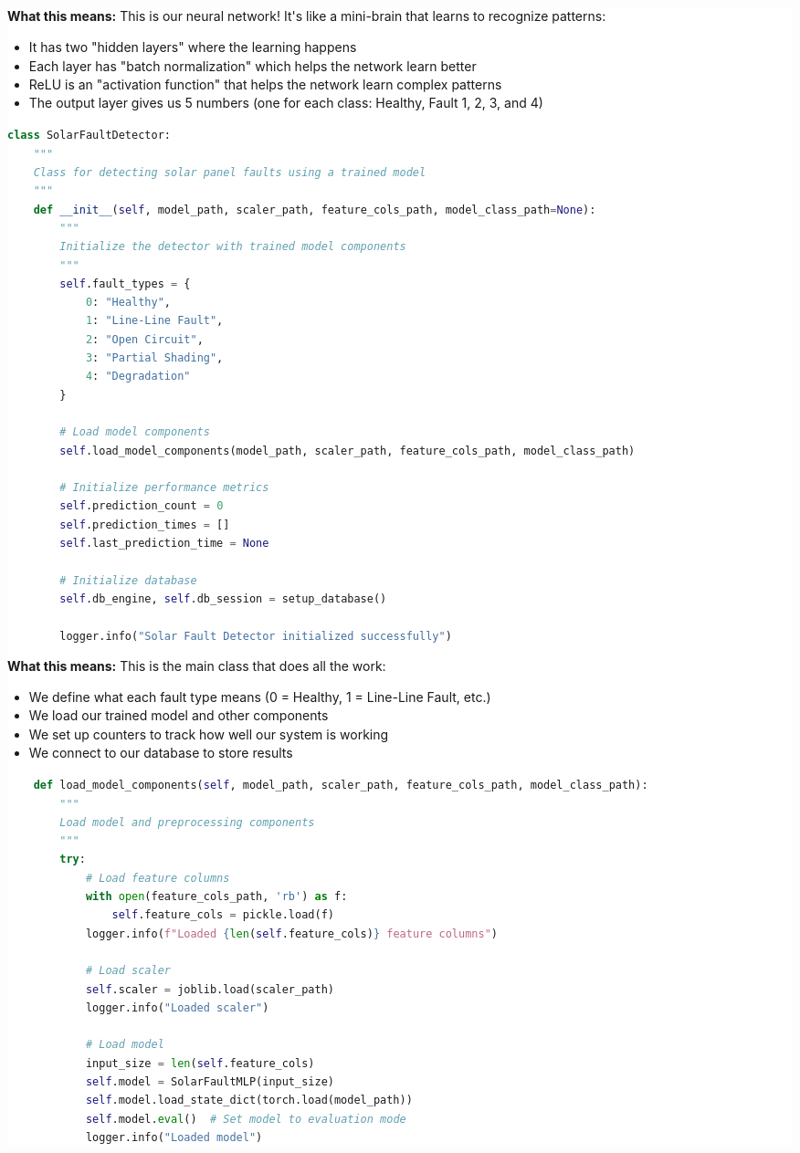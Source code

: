 **What this means:** This is our neural network! It's like a mini-brain that learns to recognize patterns:
- It has two "hidden layers" where the learning happens
- Each layer has "batch normalization" which helps the network learn better
- ReLU is an "activation function" that helps the network learn complex patterns
- The output layer gives us 5 numbers (one for each class: Healthy, Fault 1, 2, 3, and 4)

```python
class SolarFaultDetector:
    """
    Class for detecting solar panel faults using a trained model
    """
    def __init__(self, model_path, scaler_path, feature_cols_path, model_class_path=None):
        """
        Initialize the detector with trained model components
        """
        self.fault_types = {
            0: "Healthy",
            1: "Line-Line Fault",
            2: "Open Circuit",
            3: "Partial Shading",
            4: "Degradation"
        }
        
        # Load model components
        self.load_model_components(model_path, scaler_path, feature_cols_path, model_class_path)
        
        # Initialize performance metrics
        self.prediction_count = 0
        self.prediction_times = []
        self.last_prediction_time = None
        
        # Initialize database
        self.db_engine, self.db_session = setup_database()
        
        logger.info("Solar Fault Detector initialized successfully")
```

**What this means:** This is the main class that does all the work:
- We define what each fault type means (0 = Healthy, 1 = Line-Line Fault, etc.)
- We load our trained model and other components
- We set up counters to track how well our system is working
- We connect to our database to store results

```python
    def load_model_components(self, model_path, scaler_path, feature_cols_path, model_class_path):
        """
        Load model and preprocessing components
        """
        try:
            # Load feature columns
            with open(feature_cols_path, 'rb') as f:
                self.feature_cols = pickle.load(f)
            logger.info(f"Loaded {len(self.feature_cols)} feature columns")
            
            # Load scaler
            self.scaler = joblib.load(scaler_path)
            logger.info("Loaded scaler")
            
            # Load model
            input_size = len(self.feature_cols)
            self.model = SolarFaultMLP(input_size)
            self.model.load_state_dict(torch.load(model_path))
            self.model.eval()  # Set model to evaluation mode
            logger.info("Loaded model")
```